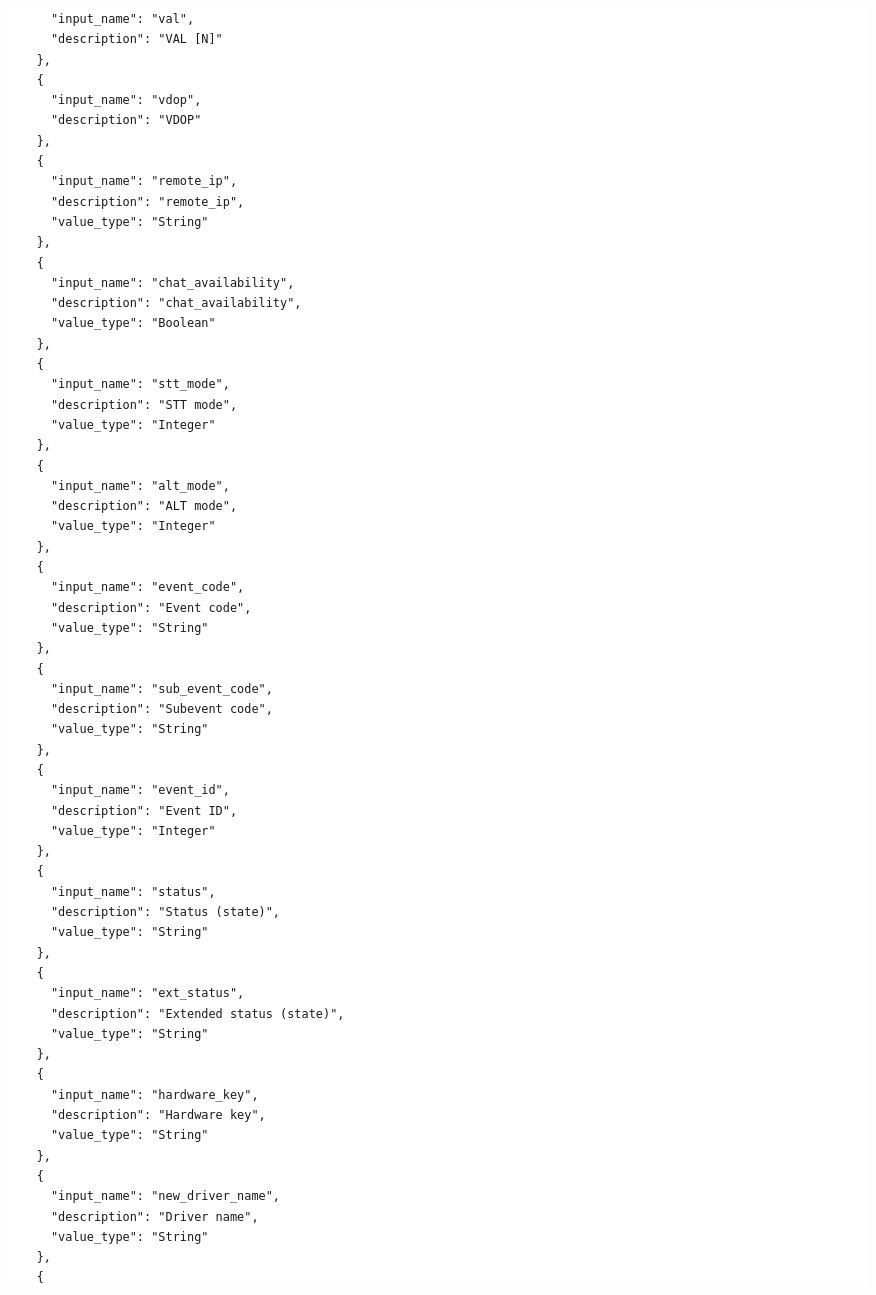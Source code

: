 ````
      "input_name": "val",
      "description": "VAL [N]"
    },
    {
      "input_name": "vdop",
      "description": "VDOP"
    },
    {
      "input_name": "remote_ip",
      "description": "remote_ip",
      "value_type": "String"
    },
    {
      "input_name": "chat_availability",
      "description": "chat_availability",
      "value_type": "Boolean"
    },
    {
      "input_name": "stt_mode",
      "description": "STT mode",
      "value_type": "Integer"
    },
    {
      "input_name": "alt_mode",
      "description": "ALT mode",
      "value_type": "Integer"
    },
    {
      "input_name": "event_code",
      "description": "Event code",
      "value_type": "String"
    },
    {
      "input_name": "sub_event_code",
      "description": "Subevent code",
      "value_type": "String"
    },
    {
      "input_name": "event_id",
      "description": "Event ID",
      "value_type": "Integer"
    },
    {
      "input_name": "status",
      "description": "Status (state)",
      "value_type": "String"
    },
    {
      "input_name": "ext_status",
      "description": "Extended status (state)",
      "value_type": "String"
    },
    {
      "input_name": "hardware_key",
      "description": "Hardware key",
      "value_type": "String"
    },
    {
      "input_name": "new_driver_name",
      "description": "Driver name",
      "value_type": "String"
    },
    {
````